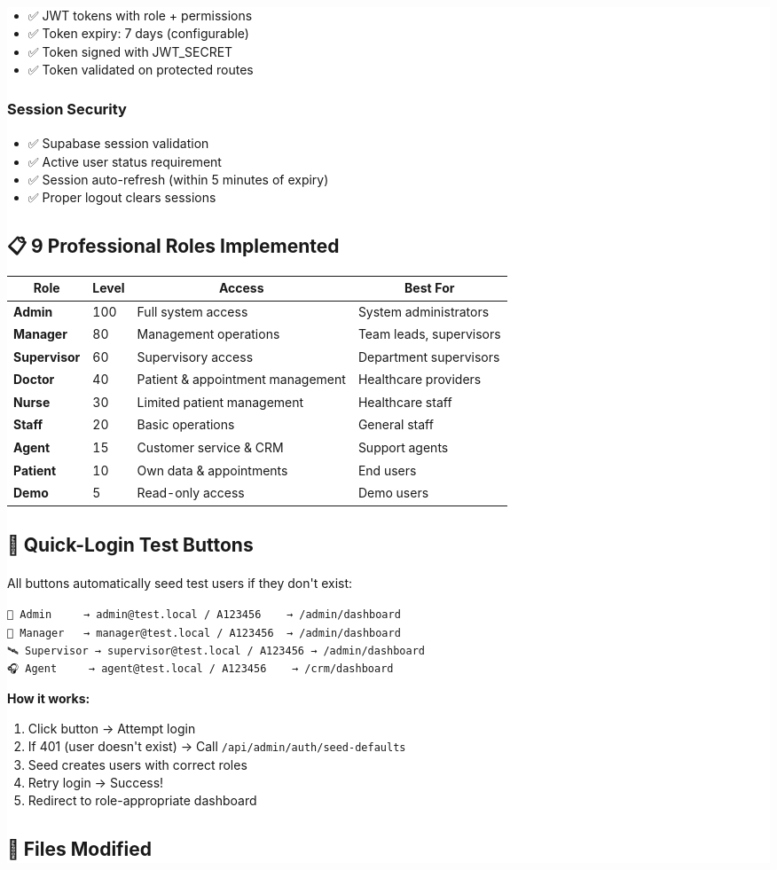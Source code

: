 - ✅ JWT tokens with role + permissions
- ✅ Token expiry: 7 days (configurable)
- ✅ Token signed with JWT_SECRET
- ✅ Token validated on protected routes

### Session Security

- ✅ Supabase session validation
- ✅ Active user status requirement
- ✅ Session auto-refresh (within 5 minutes of expiry)
- ✅ Proper logout clears sessions

## 📋 9 Professional Roles Implemented

| Role           | Level | Access                           | Best For                |
| -------------- | ----- | -------------------------------- | ----------------------- |
| **Admin**      | 100   | Full system access               | System administrators   |
| **Manager**    | 80    | Management operations            | Team leads, supervisors |
| **Supervisor** | 60    | Supervisory access               | Department supervisors  |
| **Doctor**     | 40    | Patient & appointment management | Healthcare providers    |
| **Nurse**      | 30    | Limited patient management       | Healthcare staff        |
| **Staff**      | 20    | Basic operations                 | General staff           |
| **Agent**      | 15    | Customer service & CRM           | Support agents          |
| **Patient**    | 10    | Own data & appointments          | End users               |
| **Demo**       | 5     | Read-only access                 | Demo users              |

## 🧪 Quick-Login Test Buttons

All buttons automatically seed test users if they don't exist:

```
👑 Admin     → admin@test.local / A123456    → /admin/dashboard
🧭 Manager   → manager@test.local / A123456  → /admin/dashboard
🛰️ Supervisor → supervisor@test.local / A123456 → /admin/dashboard
🎧 Agent     → agent@test.local / A123456    → /crm/dashboard
```

**How it works:**

1. Click button → Attempt login
2. If 401 (user doesn't exist) → Call `/api/admin/auth/seed-defaults`
3. Seed creates users with correct roles
4. Retry login → Success!
5. Redirect to role-appropriate dashboard

## 📁 Files Modified
